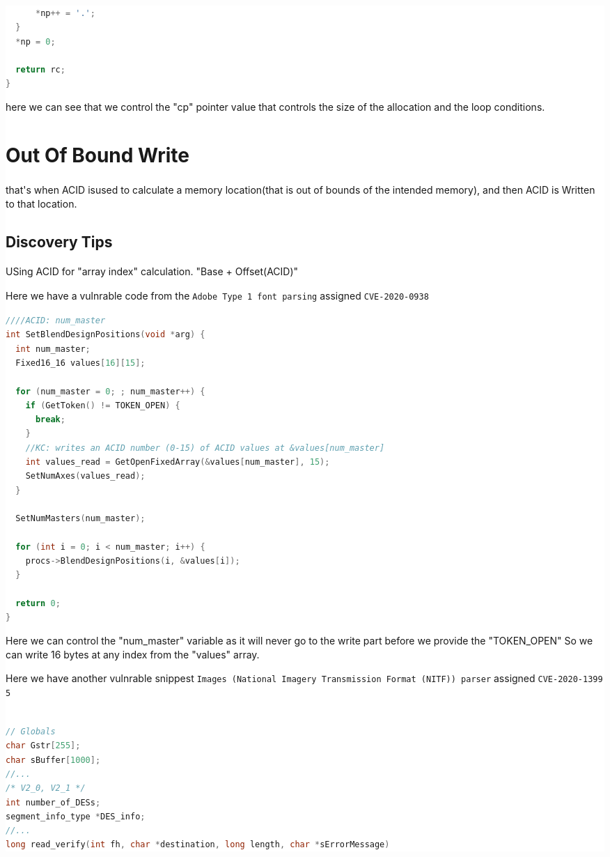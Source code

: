 ```c
      *np++ = '.';
  }
  *np = 0;

  return rc;
}
```

here we can see that we control the "cp" pointer value that controls the size of the allocation and the loop conditions.

# Out Of Bound Write

that's when ACID isused to calculate a memory location(that is out of bounds of the intended memory), and then ACID is Written to that location.

## Discovery Tips

USing ACID for "array index" calculation.
"Base + Offset(ACID)"

Here we have a vulnrable code from the `Adobe Type 1 font parsing` assigned `CVE-2020-0938`

```c
////ACID: num_master
int SetBlendDesignPositions(void *arg) {
  int num_master;
  Fixed16_16 values[16][15];

  for (num_master = 0; ; num_master++) {
    if (GetToken() != TOKEN_OPEN) {
      break;
    }
    //KC: writes an ACID number (0-15) of ACID values at &values[num_master]
    int values_read = GetOpenFixedArray(&values[num_master], 15);
    SetNumAxes(values_read);
  }

  SetNumMasters(num_master);

  for (int i = 0; i < num_master; i++) {
    procs->BlendDesignPositions(i, &values[i]);
  }

  return 0;
}
```

Here we can control the "num_master" variable as it will never go to the write part before we provide the "TOKEN_OPEN" So we can write 16 bytes at any index from the "values" array.


Here we have another vulnrable snippest `Images (National Imagery Transmission Format (NITF)) parser` assigned `CVE-2020-13995`
```c

// Globals
char Gstr[255];
char sBuffer[1000];
//...
/* V2_0, V2_1 */
int number_of_DESs;
segment_info_type *DES_info;
//...
long read_verify(int fh, char *destination, long length, char *sErrorMessage)
```
